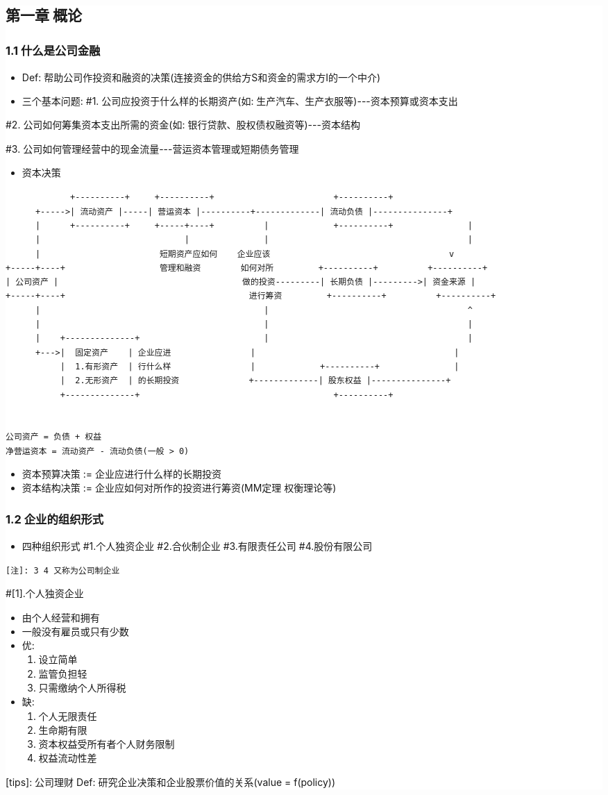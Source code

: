 ## 第一章 概论
### 1.1 什么是公司金融
- Def:
帮助公司作投资和融资的决策(连接资金的供给方S和资金的需求方I的一个中介)

- 三个基本问题:
#1. 公司应投资于什么样的长期资产(如: 生产汽车、生产衣服等)---资本预算或资本支出

#2. 公司如何筹集资本支出所需的资金(如: 银行贷款、股权债权融资等)---资本结构

#3. 公司如何管理经营中的现金流量---营运资本管理或短期债务管理

- 资本决策
```           
             +----------+     +----------+                        +----------+
      +----->| 流动资产 |-----| 营运资本 |----------+-------------| 流动负债 |---------------+
      |      +----------+     +-----+----+          |             +----------+               |
      |                             |               |                                        |
      |                        短期资产应如何    企业应该                                    v
+-----+----+                   管理和融资        如何对所         +----------+          +----------+
| 公司资产 |                                     做的投资---------| 长期负债 |--------->| 资金来源 |
+-----+----+                                     进行筹资         +----------+          +----------+
      |                                             |                                        ^
      |                                             |                                        |
      |    +--------------+                         |                                        |
      +--->|  固定资产    | 企业应进                |                                        |
           |  1.有形资产  | 行什么样                |             +----------+               |
           |  2.无形资产  | 的长期投资              +-------------| 股东权益 |---------------+
           +--------------+                                       +----------+


公司资产 = 负债 + 权益
净营运资本 = 流动资产 - 流动负债(一般 > 0)
```

- 资本预算决策 := 企业应进行什么样的长期投资
- 资本结构决策 := 企业应如何对所作的投资进行筹资(MM定理 权衡理论等)


### 1.2 企业的组织形式
- 四种组织形式
#1.个人独资企业
#2.合伙制企业
#3.有限责任公司
#4.股份有限公司
```
[注]: 3 4 又称为公司制企业
```
#[1].个人独资企业
  - 由个人经营和拥有
  - 一般没有雇员或只有少数
  - 优: 
    1. 设立简单
    2. 监管负担轻
    3. 只需缴纳个人所得税
  - 缺:
    1. 个人无限责任
    2. 生命期有限
    3. 资本权益受所有者个人财务限制
    4. 权益流动性差


  [tips]: 公司理财 Def: 研究企业决策和企业股票价值的关系(value = f(policy))